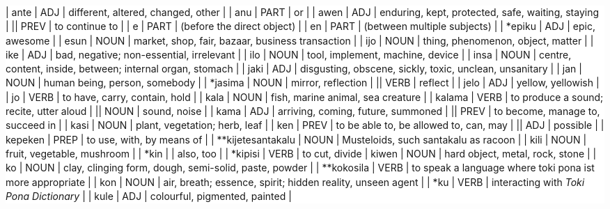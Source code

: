 | ante | ADJ |  different, altered, changed, other |
| anu | PART |  or |
| awen | ADJ |  enduring, kept, protected, safe, waiting, staying |
|| PREV |  to continue to |
| e | PART |  (before the direct object) |
| en | PART |  (between multiple subjects) |
| \*epiku | ADJ | epic, awesome |
| esun | NOUN |  market, shop, fair, bazaar, business transaction |
| ijo | NOUN |  thing, phenomenon, object, matter |
| ike | ADJ |  bad, negative; non-essential, irrelevant |
| ilo | NOUN |  tool, implement, machine, device |
| insa | NOUN |  centre, content, inside, between; internal organ, stomach |
| jaki | ADJ |  disgusting, obscene, sickly, toxic, unclean, unsanitary |
| jan | NOUN |  human being, person, somebody |
| \*jasima | NOUN | mirror, reflection |
|| VERB | reflect |
| jelo | ADJ |  yellow, yellowish |
| jo | VERB |  to have, carry, contain, hold |
| kala | NOUN |  fish, marine animal, sea creature |
| kalama | VERB |  to produce a sound; recite, utter aloud |
|| NOUN | sound, noise |
| kama | ADJ |  arriving, coming, future, summoned |
|| PREV |  to become, manage to, succeed in |
| kasi | NOUN |  plant, vegetation; herb, leaf |
| ken | PREV |  to be able to, be allowed to, can, may |
|| ADJ |  possible |
| kepeken | PREP |  to use, with, by means of |
| \*\*kijetesantakalu | NOUN | Musteloids, such santakalu as racoon |
| kili | NOUN |  fruit, vegetable, mushroom |
| \*kin |  | also, too |
| \*kipisi | VERB | to cut, divide
| kiwen | NOUN |  hard object, metal, rock, stone |
| ko | NOUN |  clay, clinging form, dough, semi-solid, paste, powder |
| \*\*kokosila | VERB | to speak a language where toki pona ist more appropriate |
| kon | NOUN |  air, breath; essence, spirit; hidden reality, unseen agent |
| \*ku | VERB | interacting with *Toki Pona Dictionary* |
| kule | ADJ |  colourful, pigmented, painted |